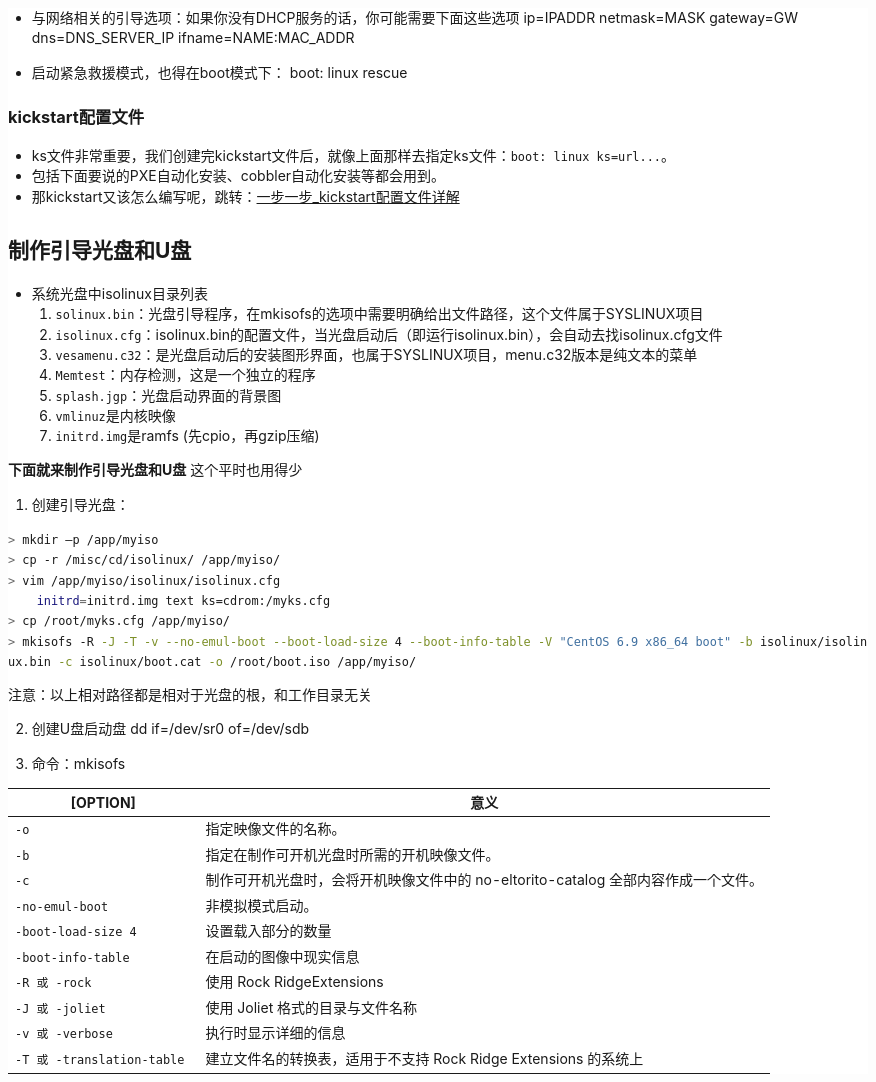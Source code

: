 
+ 与网络相关的引导选项：如果你没有DHCP服务的话，你可能需要下面这些选项
ip=IPADDR
netmask=MASK
gateway=GW
dns=DNS_SERVER_IP
ifname=NAME:MAC_ADDR

+ 启动紧急救援模式，也得在boot模式下：
boot: linux rescue

### kickstart配置文件
+ ks文件非常重要，我们创建完kickstart文件后，就像上面那样去指定ks文件：`boot: linux ks=url...`。
+ 包括下面要说的PXE自动化安装、cobbler自动化安装等都会用到。
+ 那kickstart又该怎么编写呢，跳转：[一步一步_kickstart配置文件详解]()

## 制作引导光盘和U盘
+  系统光盘中isolinux目录列表
    1. `solinux.bin`：光盘引导程序，在mkisofs的选项中需要明确给出文件路径，这个文件属于SYSLINUX项目
    2. `isolinux.cfg`：isolinux.bin的配置文件，当光盘启动后（即运行isolinux.bin），会自动去找isolinux.cfg文件
    3. `vesamenu.c32`：是光盘启动后的安装图形界面，也属于SYSLINUX项目，menu.c32版本是纯文本的菜单
    4. `Memtest`：内存检测，这是一个独立的程序
    5. `splash.jgp`：光盘启动界面的背景图
    6. `vmlinuz`是内核映像
    7. `initrd.img`是ramfs (先cpio，再gzip压缩)

**下面就来制作引导光盘和U盘**
这个平时也用得少
1. 创建引导光盘：

```bash
> mkdir –p /app/myiso
> cp -r /misc/cd/isolinux/ /app/myiso/
> vim /app/myiso/isolinux/isolinux.cfg
    initrd=initrd.img text ks=cdrom:/myks.cfg
> cp /root/myks.cfg /app/myiso/
> mkisofs -R -J -T -v --no-emul-boot --boot-load-size 4 --boot-info-table -V "CentOS 6.9 x86_64 boot" -b isolinux/isolinux.bin -c isolinux/boot.cat -o /root/boot.iso /app/myiso/
```
注意：以上相对路径都是相对于光盘的根，和工作目录无关

2. 创建U盘启动盘
dd if=/dev/sr0 of=/dev/sdb

3. 命令：mkisofs

[OPTION]| 意义
-|-
`-o `|指定映像文件的名称。
`-b `|指定在制作可开机光盘时所需的开机映像文件。
`-c `|制作可开机光盘时，会将开机映像文件中的 no-eltorito-catalog 全部内容作成一个文件。
`-no-emul-boot `|非模拟模式启动。
`-boot-load-size 4 `|设置载入部分的数量
`-boot-info-table `|在启动的图像中现实信息
`-R 或 -rock `|使用 Rock RidgeExtensions
`-J 或 -joliet `|使用 Joliet 格式的目录与文件名称
`-v 或 -verbose `|执行时显示详细的信息
`-T 或 -translation-table `|建立文件名的转换表，适用于不支持 Rock Ridge Extensions 的系统上
